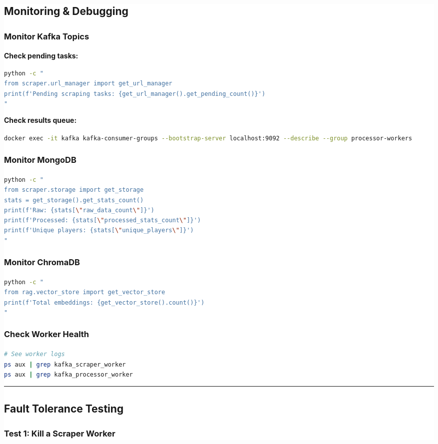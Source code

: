 ## Monitoring & Debugging

### Monitor Kafka Topics

**Check pending tasks:**
```bash
python -c "
from scraper.url_manager import get_url_manager
print(f'Pending scraping tasks: {get_url_manager().get_pending_count()}')
"
```

**Check results queue:**
```bash
docker exec -it kafka kafka-consumer-groups --bootstrap-server localhost:9092 --describe --group processor-workers
```

### Monitor MongoDB

```bash
python -c "
from scraper.storage import get_storage
stats = get_storage().get_stats_count()
print(f'Raw: {stats[\"raw_data_count\"]}')
print(f'Processed: {stats[\"processed_stats_count\"]}')
print(f'Unique players: {stats[\"unique_players\"]}')
"
```

### Monitor ChromaDB

```bash
python -c "
from rag.vector_store import get_vector_store
print(f'Total embeddings: {get_vector_store().count()}')
"
```

### Check Worker Health

```bash
# See worker logs
ps aux | grep kafka_scraper_worker
ps aux | grep kafka_processor_worker
```

---

## Fault Tolerance Testing

### Test 1: Kill a Scraper Worker
